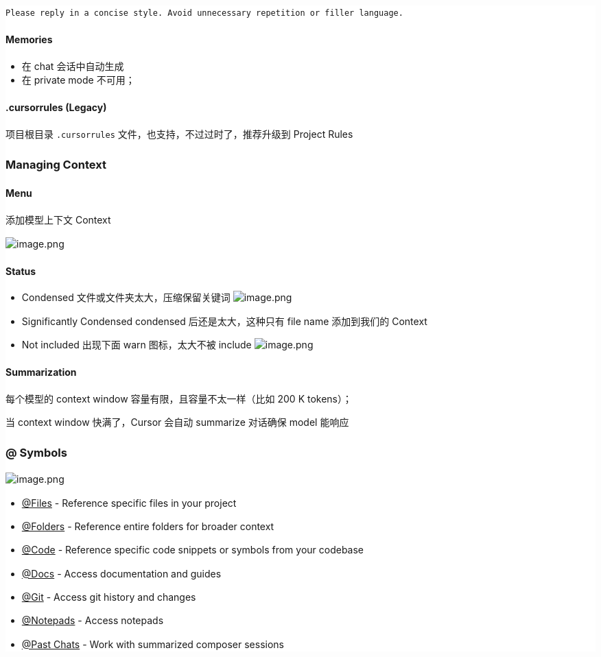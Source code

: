 ```
Please reply in a concise style. Avoid unnecessary repetition or filler language.
```

#### Memories  

- 在 chat 会话中自动生成  
- 在 private mode 不可用；  

#### .cursorrules (Legacy)

项目根目录 `.cursorrules` 文件，也支持，不过过时了，推荐升级到 Project Rules

### Managing Context  

#### Menu

添加模型上下文 Context

![image.png](https://raw.githubusercontent.com/hacket/ObsidianOSS/master/obsidian/20250619005922211.png)

#### Status

- Condensed 文件或文件夹太大，压缩保留关键词
![image.png](https://raw.githubusercontent.com/hacket/ObsidianOSS/master/obsidian/20250619010116612.png)

- Significantly Condensed condensed 后还是太大，这种只有 file name 添加到我们的 Context
- Not included 出现下面 warn 图标，太大不被 include
![image.png](https://raw.githubusercontent.com/hacket/ObsidianOSS/master/obsidian/20250619010311881.png)

#### Summarization

每个模型的 context window 容量有限，且容量不太一样（比如 200 K tokens）；

当 context window 快满了，Cursor 会自动 summarize 对话确保 model 能响应

### @ Symbols  

![image.png](https://raw.githubusercontent.com/hacket/ObsidianOSS/master/obsidian/20250619010656650.png)

- [@Files](https://docs.cursor.com/context/@-symbols/@-files) - Reference specific files in your project
	
- [@Folders](https://docs.cursor.com/context/@-symbols/@-folders) - Reference entire folders for broader context
	
- [@Code](https://docs.cursor.com/context/@-symbols/@-code) - Reference specific code snippets or symbols from your codebase
	
- [@Docs](https://docs.cursor.com/context/@-symbols/@-docs) - Access documentation and guides
	
- [@Git](https://docs.cursor.com/context/@-symbols/@-git) - Access git history and changes
	
- [@Notepads](https://docs.cursor.com/context/@-symbols/@-notepads) - Access notepads
	
- [@Past Chats](https://docs.cursor.com/context/@-symbols/@-past-chats) - Work with summarized composer sessions
	